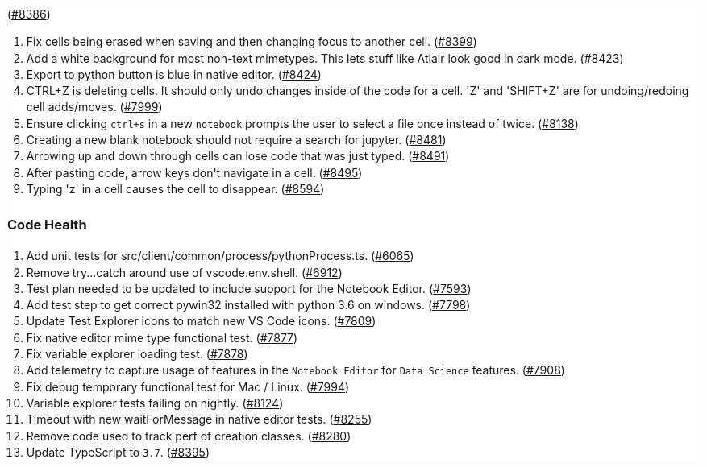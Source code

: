    ([#8386](https://github.com/Microsoft/vscode-python/issues/8386))
1. Fix cells being erased when saving and then changing focus to another cell.
   ([#8399](https://github.com/Microsoft/vscode-python/issues/8399))
1. Add a white background for most non-text mimetypes. This lets stuff like Atlair look good in dark mode.
   ([#8423](https://github.com/Microsoft/vscode-python/issues/8423))
1. Export to python button is blue in native editor.
   ([#8424](https://github.com/Microsoft/vscode-python/issues/8424))
1. CTRL+Z is deleting cells. It should only undo changes inside of the code for a cell. 'Z' and 'SHIFT+Z' are for undoing/redoing cell adds/moves.
   ([#7999](https://github.com/Microsoft/vscode-python/issues/7999))
1. Ensure clicking `ctrl+s` in a new `notebook` prompts the user to select a file once instead of twice.
   ([#8138](https://github.com/Microsoft/vscode-python/issues/8138))
1. Creating a new blank notebook should not require a search for jupyter.
   ([#8481](https://github.com/Microsoft/vscode-python/issues/8481))
1. Arrowing up and down through cells can lose code that was just typed.
   ([#8491](https://github.com/Microsoft/vscode-python/issues/8491))
1. After pasting code, arrow keys don't navigate in a cell.
   ([#8495](https://github.com/Microsoft/vscode-python/issues/8495))
1. Typing 'z' in a cell causes the cell to disappear.
   ([#8594](https://github.com/Microsoft/vscode-python/issues/8594))

### Code Health

1. Add unit tests for src/client/common/process/pythonProcess.ts.
   ([#6065](https://github.com/Microsoft/vscode-python/issues/6065))
1. Remove try...catch around use of vscode.env.shell.
   ([#6912](https://github.com/Microsoft/vscode-python/issues/6912))
1. Test plan needed to be updated to include support for the Notebook Editor.
   ([#7593](https://github.com/Microsoft/vscode-python/issues/7593))
1. Add test step to get correct pywin32 installed with python 3.6 on windows.
   ([#7798](https://github.com/Microsoft/vscode-python/issues/7798))
1. Update Test Explorer icons to match new VS Code icons.
   ([#7809](https://github.com/Microsoft/vscode-python/issues/7809))
1. Fix native editor mime type functional test.
   ([#7877](https://github.com/Microsoft/vscode-python/issues/7877))
1. Fix variable explorer loading test.
   ([#7878](https://github.com/Microsoft/vscode-python/issues/7878))
1. Add telemetry to capture usage of features in the `Notebook Editor` for `Data Science` features.
   ([#7908](https://github.com/Microsoft/vscode-python/issues/7908))
1. Fix debug temporary functional test for Mac / Linux.
   ([#7994](https://github.com/Microsoft/vscode-python/issues/7994))
1. Variable explorer tests failing on nightly.
   ([#8124](https://github.com/Microsoft/vscode-python/issues/8124))
1. Timeout with new waitForMessage in native editor tests.
   ([#8255](https://github.com/Microsoft/vscode-python/issues/8255))
1. Remove code used to track perf of creation classes.
   ([#8280](https://github.com/Microsoft/vscode-python/issues/8280))
1. Update TypeScript to `3.7`.
   ([#8395](https://github.com/Microsoft/vscode-python/issues/8395))
